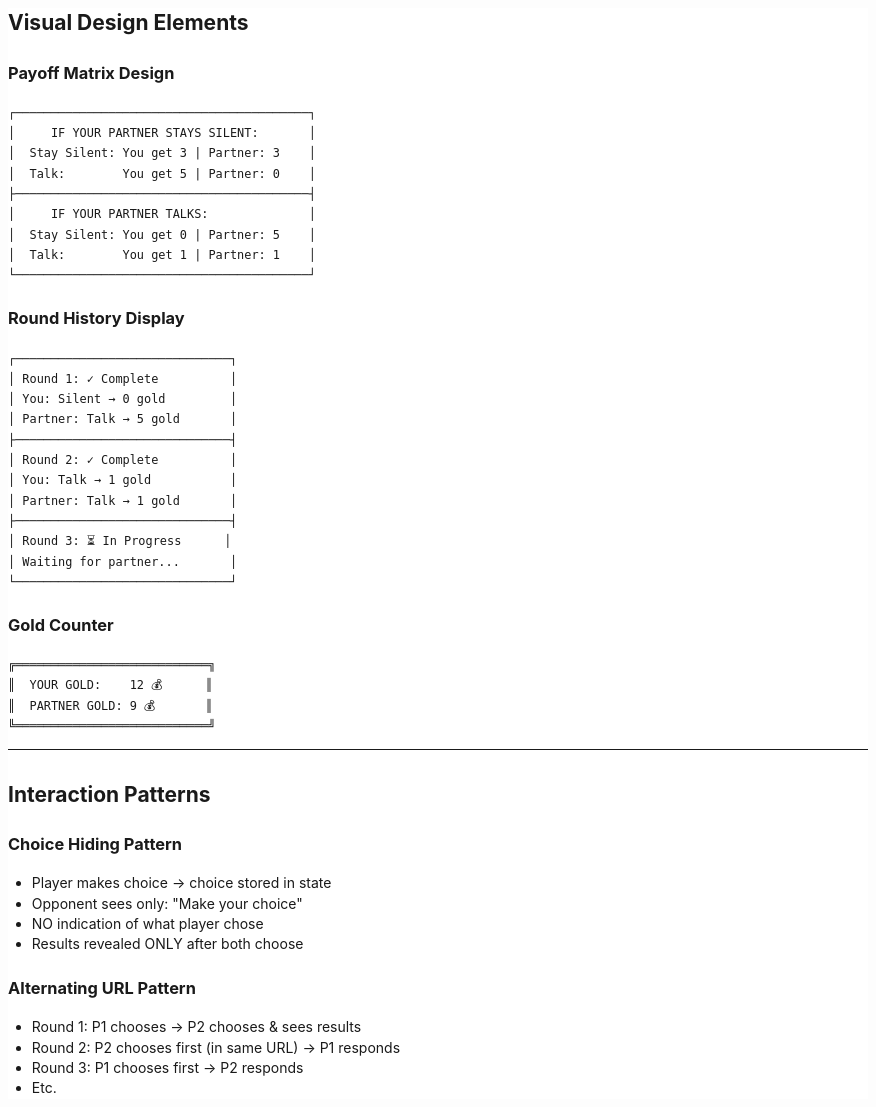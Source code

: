 
## Visual Design Elements

### Payoff Matrix Design
```
┌─────────────────────────────────────────┐
│     IF YOUR PARTNER STAYS SILENT:       │
│  Stay Silent: You get 3 | Partner: 3    │
│  Talk:        You get 5 | Partner: 0    │
├─────────────────────────────────────────┤
│     IF YOUR PARTNER TALKS:              │
│  Stay Silent: You get 0 | Partner: 5    │
│  Talk:        You get 1 | Partner: 1    │
└─────────────────────────────────────────┘
```

### Round History Display
```
┌──────────────────────────────┐
│ Round 1: ✓ Complete          │
│ You: Silent → 0 gold         │
│ Partner: Talk → 5 gold       │
├──────────────────────────────┤
│ Round 2: ✓ Complete          │
│ You: Talk → 1 gold           │
│ Partner: Talk → 1 gold       │
├──────────────────────────────┤
│ Round 3: ⏳ In Progress      │
│ Waiting for partner...       │
└──────────────────────────────┘
```

### Gold Counter
```
╔═══════════════════════════╗
║  YOUR GOLD:    12 💰      ║
║  PARTNER GOLD: 9 💰       ║
╚═══════════════════════════╝
```

---

## Interaction Patterns

### Choice Hiding Pattern
- Player makes choice → choice stored in state
- Opponent sees only: "Make your choice"
- NO indication of what player chose
- Results revealed ONLY after both choose

### Alternating URL Pattern
- Round 1: P1 chooses → P2 chooses & sees results
- Round 2: P2 chooses first (in same URL) → P1 responds
- Round 3: P1 chooses first → P2 responds
- Etc.
